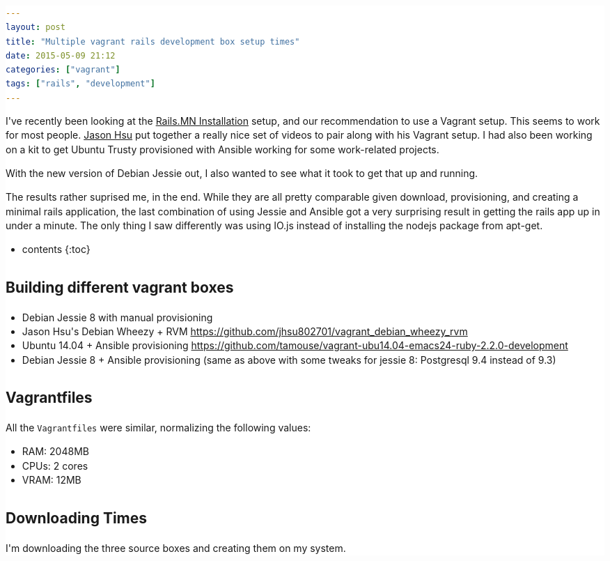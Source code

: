 ```yaml
---
layout: post
title: "Multiple vagrant rails development box setup times"
date: 2015-05-09 21:12
categories: ["vagrant"]
tags: ["rails", "development"]
---
```

I've recently been looking at the
[Rails.MN Installation](http://http://www.rails.mn/installation/)
setup, and our recommendation to use a Vagrant setup. This seems to
work for most people. [Jason Hsu](https://github.com/jhsu802701) put
together a really nice set of videos to pair along with his Vagrant
setup. I had also been working on a kit to get Ubuntu Trusty
provisioned with Ansible working for some work-related projects.

With the new version of Debian Jessie out, I also wanted to see what
it took to get that up and running.

The results rather suprised me, in the end. While they are all pretty
comparable given download, provisioning, and creating a minimal rails
application, the last combination of using Jessie and Ansible got a
very surprising result in getting the rails app up in under a
minute. The only thing I saw differently was using IO.js instead of
installing the nodejs package from apt-get.

* contents
{:toc}

## Building different vagrant boxes

* Debian Jessie 8 with manual provisioning
* Jason Hsu's Debian Wheezy + RVM <https://github.com/jhsu802701/vagrant_debian_wheezy_rvm>
* Ubuntu 14.04 + Ansible provisioning <https://github.com/tamouse/vagrant-ubu14.04-emacs24-ruby-2.2.0-development>
* Debian Jessie 8 + Ansible provisioning (same as above with some
tweaks for jessie 8: Postgresql 9.4 instead of 9.3)

## Vagrantfiles

All the `Vagrantfiles` were similar, normalizing the following values:

* RAM: 2048MB
* CPUs: 2 cores
* VRAM: 12MB


## Downloading Times

I'm downloading the three source boxes and creating them on my
system.
